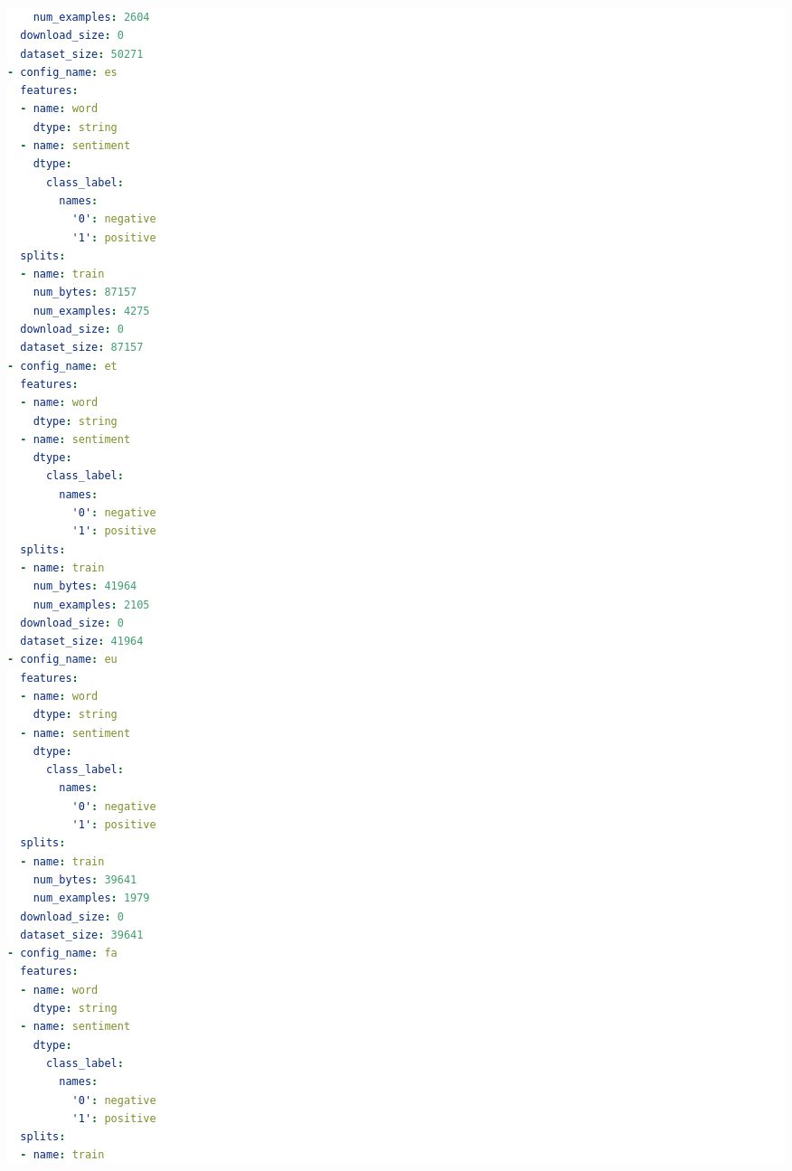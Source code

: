 ```yaml
    num_examples: 2604
  download_size: 0
  dataset_size: 50271
- config_name: es
  features:
  - name: word
    dtype: string
  - name: sentiment
    dtype:
      class_label:
        names:
          '0': negative
          '1': positive
  splits:
  - name: train
    num_bytes: 87157
    num_examples: 4275
  download_size: 0
  dataset_size: 87157
- config_name: et
  features:
  - name: word
    dtype: string
  - name: sentiment
    dtype:
      class_label:
        names:
          '0': negative
          '1': positive
  splits:
  - name: train
    num_bytes: 41964
    num_examples: 2105
  download_size: 0
  dataset_size: 41964
- config_name: eu
  features:
  - name: word
    dtype: string
  - name: sentiment
    dtype:
      class_label:
        names:
          '0': negative
          '1': positive
  splits:
  - name: train
    num_bytes: 39641
    num_examples: 1979
  download_size: 0
  dataset_size: 39641
- config_name: fa
  features:
  - name: word
    dtype: string
  - name: sentiment
    dtype:
      class_label:
        names:
          '0': negative
          '1': positive
  splits:
  - name: train
```